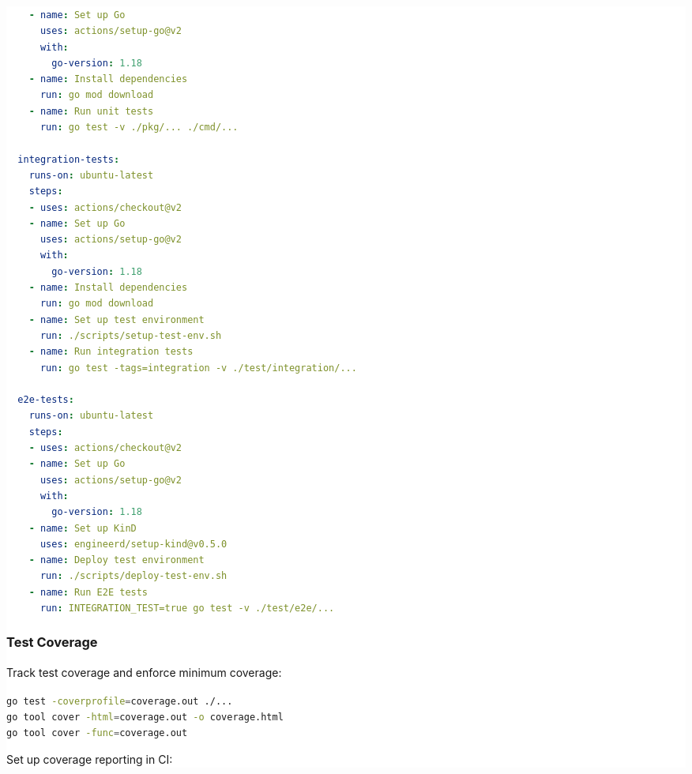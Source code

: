 ```yaml
    - name: Set up Go
      uses: actions/setup-go@v2
      with:
        go-version: 1.18
    - name: Install dependencies
      run: go mod download
    - name: Run unit tests
      run: go test -v ./pkg/... ./cmd/...
      
  integration-tests:
    runs-on: ubuntu-latest
    steps:
    - uses: actions/checkout@v2
    - name: Set up Go
      uses: actions/setup-go@v2
      with:
        go-version: 1.18
    - name: Install dependencies
      run: go mod download
    - name: Set up test environment
      run: ./scripts/setup-test-env.sh
    - name: Run integration tests
      run: go test -tags=integration -v ./test/integration/...
      
  e2e-tests:
    runs-on: ubuntu-latest
    steps:
    - uses: actions/checkout@v2
    - name: Set up Go
      uses: actions/setup-go@v2
      with:
        go-version: 1.18
    - name: Set up KinD
      uses: engineerd/setup-kind@v0.5.0
    - name: Deploy test environment
      run: ./scripts/deploy-test-env.sh
    - name: Run E2E tests
      run: INTEGRATION_TEST=true go test -v ./test/e2e/...
```

### Test Coverage

Track test coverage and enforce minimum coverage:

```bash
go test -coverprofile=coverage.out ./...
go tool cover -html=coverage.out -o coverage.html
go tool cover -func=coverage.out
```

Set up coverage reporting in CI:
